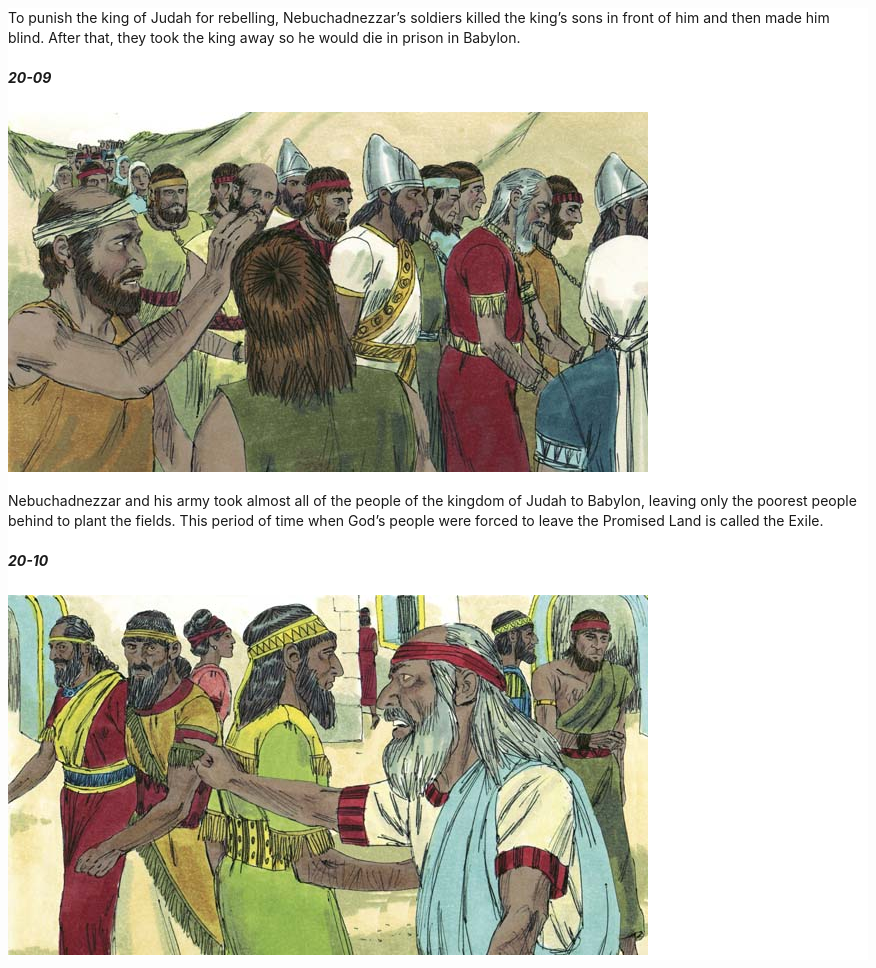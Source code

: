 To punish the king of Judah for rebelling, Nebuchadnezzar’s soldiers killed the king’s sons in front of him and then made him blind. After that, they took the king away so he would die in prison in Babylon.

##### 20-09

![](\images\image260.jpeg)

Nebuchadnezzar and his army took almost all of the people of the kingdom of Judah to Babylon, leaving only the poorest people behind to plant the fields. This period of time when God’s people were forced to leave the Promised Land is called the Exile.

##### 20-10

![](\images\image261.jpeg)
